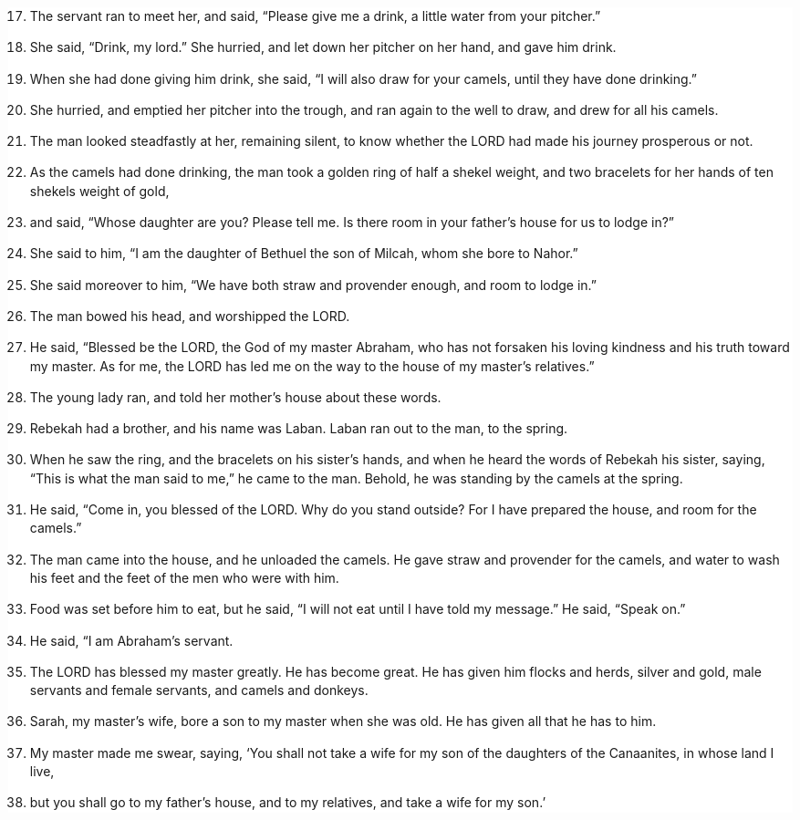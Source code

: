 17. The servant ran to meet her, and said, “Please give me a drink, a little water from your pitcher.”  

18.   She said, “Drink, my lord.” She hurried, and let down her pitcher on her hand, and gave him drink.

19. When she had done giving him drink, she said, “I will also draw for your camels, until they have done drinking.”

20. She hurried, and emptied her pitcher into the trough, and ran again to the well to draw, and drew for all his camels.  

21.   The man looked steadfastly at her, remaining silent, to know whether the LORD had made his journey prosperous or not.

22. As the camels had done drinking, the man took a golden ring of half a shekel weight, and two bracelets for her hands of ten shekels weight of gold,

23. and said, “Whose daughter are you? Please tell me. Is there room in your father’s house for us to lodge in?”  

24.   She said to him, “I am the daughter of Bethuel the son of Milcah, whom she bore to Nahor.”

25. She said moreover to him, “We have both straw and provender enough, and room to lodge in.”  

26.   The man bowed his head, and worshipped the LORD.

27. He said, “Blessed be the LORD, the God of my master Abraham, who has not forsaken his loving kindness and his truth toward my master. As for me, the LORD has led me on the way to the house of my master’s relatives.”  

28.   The young lady ran, and told her mother’s house about these words.

29. Rebekah had a brother, and his name was Laban. Laban ran out to the man, to the spring.

30. When he saw the ring, and the bracelets on his sister’s hands, and when he heard the words of Rebekah his sister, saying, “This is what the man said to me,” he came to the man. Behold, he was standing by the camels at the spring.

31. He said, “Come in, you blessed of the LORD. Why do you stand outside? For I have prepared the house, and room for the camels.”  

32.   The man came into the house, and he unloaded the camels. He gave straw and provender for the camels, and water to wash his feet and the feet of the men who were with him.

33. Food was set before him to eat, but he said, “I will not eat until I have told my message.”   He said, “Speak on.”  

34.   He said, “I am Abraham’s servant.

35. The LORD has blessed my master greatly. He has become great. He has given him flocks and herds, silver and gold, male servants and female servants, and camels and donkeys.

36. Sarah, my master’s wife, bore a son to my master when she was old. He has given all that he has to him.

37. My master made me swear, saying, ‘You shall not take a wife for my son of the daughters of the Canaanites, in whose land I live,

38. but you shall go to my father’s house, and to my relatives, and take a wife for my son.’
